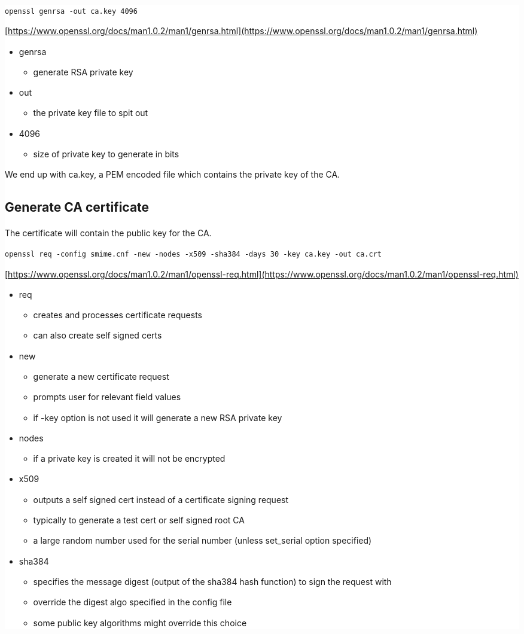 `openssl genrsa -out ca.key 4096`

[https://www.openssl.org/docs/man1.0.2/man1/genrsa.html](https://www.openssl.org/docs/man1.0.2/man1/genrsa.html)

*   genrsa

    *   generate RSA private key

*   out

    *   the private key file to spit out

*   4096

    *   size of private key to generate in bits

We end up with ca.key, a PEM encoded file which contains the private key of the CA.

Generate CA certificate
-----------------------

The certificate will contain the public key for the CA.

`openssl req -config smime.cnf -new -nodes -x509 -sha384 -days 30 -key ca.key -out ca.crt`

[https://www.openssl.org/docs/man1.0.2/man1/openssl-req.html](https://www.openssl.org/docs/man1.0.2/man1/openssl-req.html)

*   req

    *   creates and processes certificate requests

    *   can also create self signed certs

*   new

    *   generate a new certificate request

    *   prompts user for relevant field values

    *   if -key option is not used it will generate a new RSA private key

*   nodes

    *   if a private key is created it will not be encrypted

*   x509

    *   outputs a self signed cert instead of a certificate signing request

    *   typically to generate a test cert or self signed root CA

    *   a large random number used for the serial number (unless set_serial
        option specified)

*   sha384

    *   specifies the message digest (output of the sha384 hash function) to
        sign the request with

    *   override the digest algo specified in the config file

    *   some public key algorithms might override this choice
